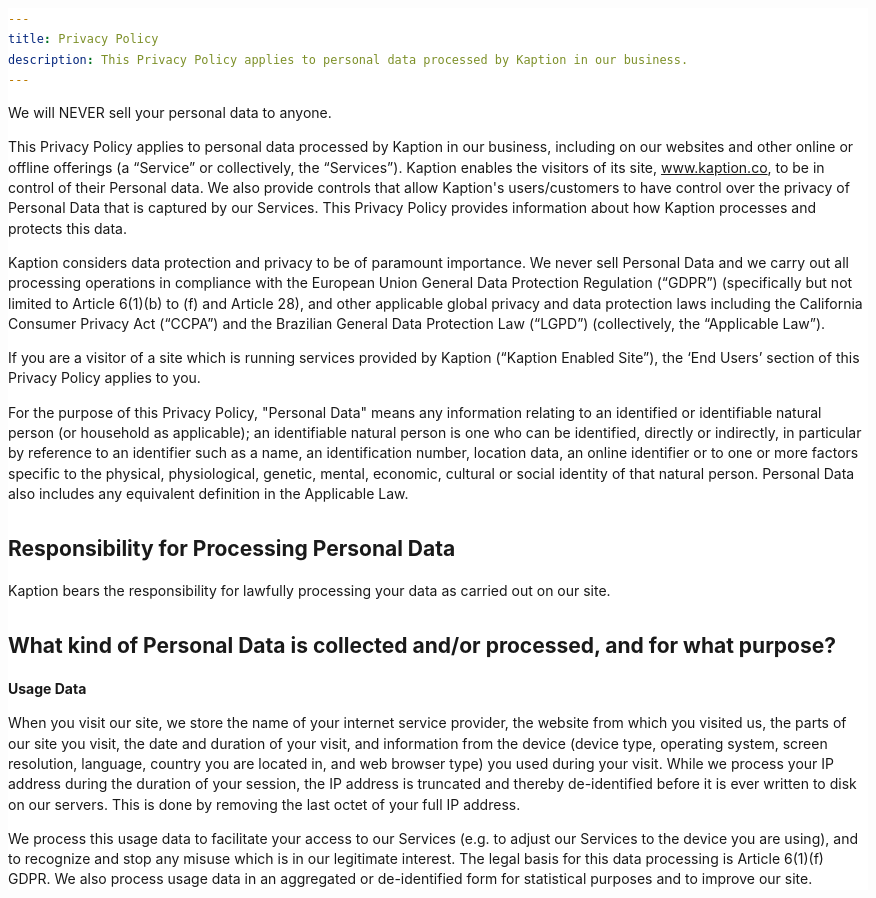 ```yaml
---
title: Privacy Policy
description: This Privacy Policy applies to personal data processed by Kaption in our business.
---
```


We will NEVER sell your personal data to anyone.

This Privacy Policy applies to personal data processed by Kaption in our business, including on our websites and other online or offline offerings (a “Service” or collectively, the “Services”). Kaption enables the visitors of its site, www.kaption.co, to be in control of their Personal data. We also provide controls that allow Kaption's users/customers to have control over the privacy of Personal Data that is captured by our Services. This Privacy Policy provides information about how Kaption processes and protects this data.

Kaption considers data protection and privacy to be of paramount importance. We never sell Personal Data and we carry out all processing operations in compliance with the European Union General Data Protection Regulation (“GDPR”) (specifically but not limited to Article 6(1)(b) to (f) and Article 28), and other applicable global privacy and data protection laws including the California Consumer Privacy Act (“CCPA”) and the Brazilian General Data Protection Law (“LGPD”) (collectively, the “Applicable Law”).

If you are a visitor of a site which is running services provided by Kaption (“Kaption Enabled Site”), the ‘End Users’ section of this Privacy Policy applies to you.

For the purpose of this Privacy Policy, "Personal Data" means any information relating to an identified or identifiable natural person (or household as applicable); an identifiable natural person is one who can be identified, directly or indirectly, in particular by reference to an identifier such as a name, an identification number, location data, an online identifier or to one or more factors specific to the physical, physiological, genetic, mental, economic, cultural or social identity of that natural person. Personal Data also includes any equivalent definition in the Applicable Law.

## Responsibility for Processing Personal Data

Kaption bears the responsibility for lawfully processing your data as carried out on our site.

## What kind of Personal Data is collected and/or processed, and for what purpose?

**Usage Data**

When you visit our site, we store the name of your internet service provider, the website from which you visited us, the parts of our site you visit, the date and duration of your visit, and information from the device (device type, operating system, screen resolution, language, country you are located in, and web browser type) you used during your visit. While we process your IP address during the duration of your session, the IP address is truncated and thereby de-identified before it is ever written to disk on our servers. This is done by removing the last octet of your full IP address.

We process this usage data to facilitate your access to our Services (e.g. to adjust our Services to the device you are using), and to recognize and stop any misuse which is in our legitimate interest. The legal basis for this data processing is Article 6(1)(f) GDPR. We also process usage data in an aggregated or de-identified form for statistical purposes and to improve our site.
